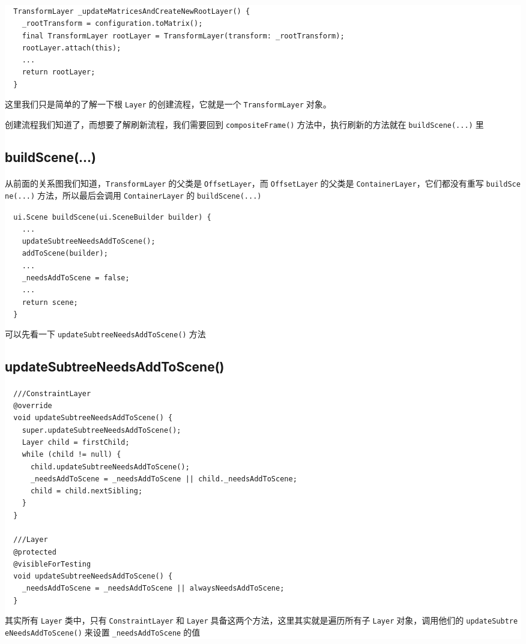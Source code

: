 ```
  TransformLayer _updateMatricesAndCreateNewRootLayer() {
    _rootTransform = configuration.toMatrix();
    final TransformLayer rootLayer = TransformLayer(transform: _rootTransform);
    rootLayer.attach(this);
    ...
    return rootLayer;
  }
```
这里我们只是简单的了解一下根 `Layer` 的创建流程，它就是一个 `TransformLayer` 对象。

创建流程我们知道了，而想要了解刷新流程，我们需要回到 `compositeFrame()` 方法中，执行刷新的方法就在 `buildScene(...)` 里

## buildScene(...)

从前面的关系图我们知道，`TransformLayer` 的父类是 `OffsetLayer`，而 `OffsetLayer` 的父类是 `ContainerLayer`，它们都没有重写 `buildScene(...)` 方法，所以最后会调用 `ContainerLayer` 的 `buildScene(...)`


```
  ui.Scene buildScene(ui.SceneBuilder builder) {
    ...
    updateSubtreeNeedsAddToScene();
    addToScene(builder);
    ...
    _needsAddToScene = false;
    ...
    return scene;
  }
```
可以先看一下 `updateSubtreeNeedsAddToScene()` 方法

## updateSubtreeNeedsAddToScene()


```
  ///ConstraintLayer
  @override
  void updateSubtreeNeedsAddToScene() {
    super.updateSubtreeNeedsAddToScene();
    Layer child = firstChild;
    while (child != null) {
      child.updateSubtreeNeedsAddToScene();
      _needsAddToScene = _needsAddToScene || child._needsAddToScene;
      child = child.nextSibling;
    }
  }

  ///Layer
  @protected
  @visibleForTesting
  void updateSubtreeNeedsAddToScene() {
    _needsAddToScene = _needsAddToScene || alwaysNeedsAddToScene;
  }
```
其实所有 `Layer` 类中，只有 `ConstraintLayer` 和 `Layer` 具备这两个方法，这里其实就是遍历所有子 `Layer` 对象，调用他们的 `updateSubtreeNeedsAddToScene()` 来设置 `_needsAddToScene` 的值
